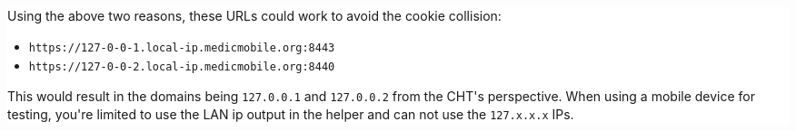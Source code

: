 Using the above two reasons, these URLs could work to avoid the cookie collision:

* `https://127-0-0-1.local-ip.medicmobile.org:8443`
* `https://127-0-0-2.local-ip.medicmobile.org:8440`

This would result in the domains being `127.0.0.1` and `127.0.0.2` from the CHT's perspective. When using a mobile device for testing, you're limited to use the LAN ip output in the helper and can not use the `127.x.x.x` IPs.
